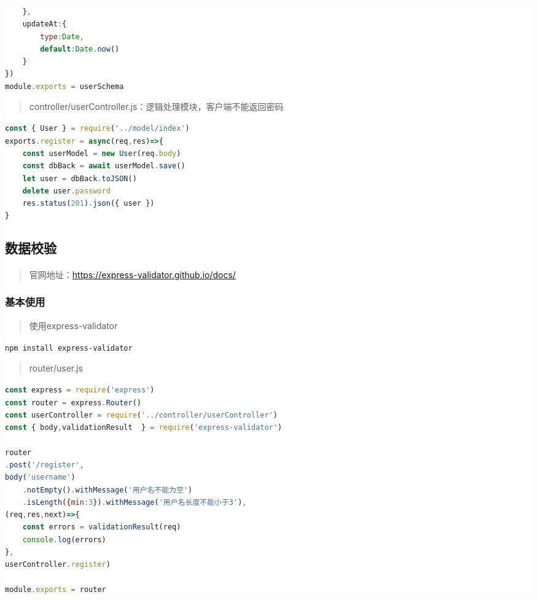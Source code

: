 ```javascript
    },
    updateAt:{
        type:Date,
        default:Date.now()
    }
})
module.exports = userSchema
```

> controller/userController.js：逻辑处理模块，客户端不能返回密码

```javascript
const { User } = require('../model/index')
exports.register = async(req,res)=>{
    const userModel = new User(req.body)
    const dbBack = await userModel.save()
    let user = dbBack.toJSON()
    delete user.password
    res.status(201).json({ user })
}
```

## 数据校验

> 官网地址：https://express-validator.github.io/docs/

### 基本使用

> 使用express-validator

```shell
npm install express-validator
```

> router/user.js

```javascript
const express = require('express')
const router = express.Router()
const userController = require('../controller/userController')
const { body,validationResult  } = require('express-validator')

router
.post('/register',
body('username')
    .notEmpty().withMessage('用户名不能为空')
    .isLength({min:3}).withMessage('用户名长度不能小于3'),
(req,res,next)=>{
    const errors = validationResult(req)
    console.log(errors)
},
userController.register)

module.exports = router
```
